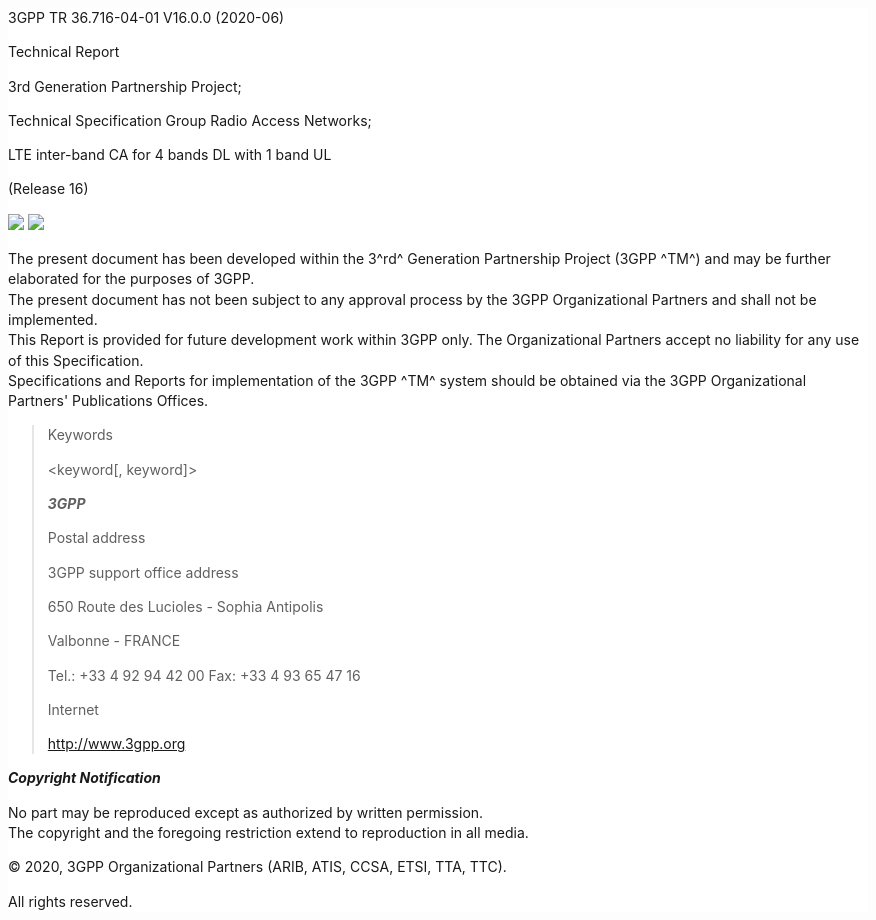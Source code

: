3GPP TR 36.716-04-01 V16.0.0 (2020-06)

Technical Report

3rd Generation Partnership Project;

Technical Specification Group Radio Access Networks;

LTE inter-band CA for 4 bands DL with 1 band UL

(Release 16)

![](media/image1.jpeg) ![](media/image2.png)

The present document has been developed within the 3^rd^ Generation
Partnership Project (3GPP ^TM^) and may be further elaborated for the
purposes of 3GPP.\
The present document has not been subject to any approval process by the
3GPP Organizational Partners and shall not be implemented.\
This Report is provided for future development work within 3GPP only.
The Organizational Partners accept no liability for any use of this
Specification.\
Specifications and Reports for implementation of the 3GPP ^TM^ system
should be obtained via the 3GPP Organizational Partners\' Publications
Offices.

> Keywords
>
> \<keyword\[, keyword\]\>
>
> ***3GPP***
>
> Postal address
>
> 3GPP support office address
>
> 650 Route des Lucioles - Sophia Antipolis
>
> Valbonne - FRANCE
>
> Tel.: +33 4 92 94 42 00 Fax: +33 4 93 65 47 16
>
> Internet
>
> http://www.3gpp.org

***Copyright Notification***

No part may be reproduced except as authorized by written permission.\
The copyright and the foregoing restriction extend to reproduction in
all media.

© 2020, 3GPP Organizational Partners (ARIB, ATIS, CCSA, ETSI, TTA, TTC).

All rights reserved.
